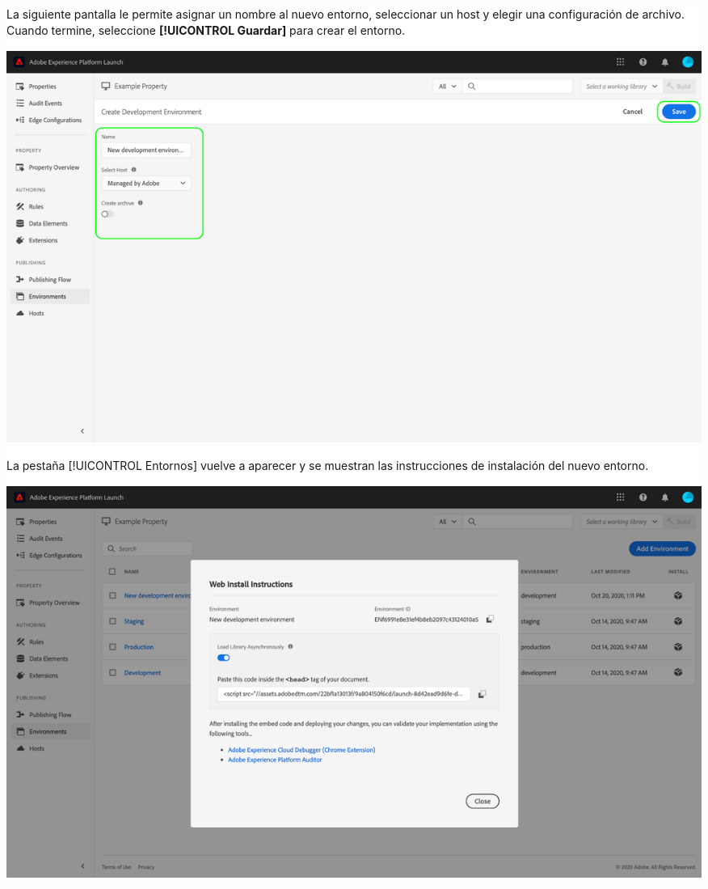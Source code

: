 La siguiente pantalla le permite asignar un nombre al nuevo entorno, seleccionar un host y elegir una configuración de archivo. Cuando termine, seleccione **[!UICONTROL Guardar]** para crear el entorno.

![](./images/environments/create-config.png)

La pestaña [!UICONTROL Entornos] vuelve a aparecer y se muestran las instrucciones de instalación del nuevo entorno.

![](./images/environments/create-install.png)
